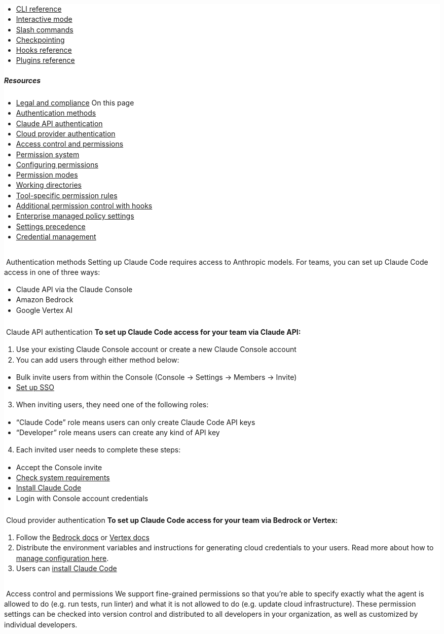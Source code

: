  * [CLI reference](/en/docs/claude-code/cli-reference)
 * [Interactive mode](/en/docs/claude-code/interactive-mode)
 * [Slash commands](/en/docs/claude-code/slash-commands)
 * [Checkpointing](/en/docs/claude-code/checkpointing)
 * [Hooks reference](/en/docs/claude-code/hooks)
 * [Plugins reference](/en/docs/claude-code/plugins-reference)
##### Resources
 * [Legal and compliance](/en/docs/claude-code/legal-and-compliance)
On this page
 * [Authentication methods](#authentication-methods)
 * [Claude API authentication](#claude-api-authentication)
 * [Cloud provider authentication](#cloud-provider-authentication)
 * [Access control and permissions](#access-control-and-permissions)
 * [Permission system](#permission-system)
 * [Configuring permissions](#configuring-permissions)
 * [Permission modes](#permission-modes)
 * [Working directories](#working-directories)
 * [Tool-specific permission rules](#tool-specific-permission-rules)
 * [Additional permission control with hooks](#additional-permission-control-with-hooks)
 * [Enterprise managed policy settings](#enterprise-managed-policy-settings)
 * [Settings precedence](#settings-precedence)
 * [Credential management](#credential-management)
## 
[​](#authentication-methods)
Authentication methods
Setting up Claude Code requires access to Anthropic models. For teams, you can set up Claude Code access in one of three ways:
 * Claude API via the Claude Console
 * Amazon Bedrock
 * Google Vertex AI
### 
[​](#claude-api-authentication)
Claude API authentication
**To set up Claude Code access for your team via Claude API:**
 1. Use your existing Claude Console account or create a new Claude Console account
 2. You can add users through either method below:
 * Bulk invite users from within the Console (Console -> Settings -> Members -> Invite)
 * [Set up SSO](https://support.claude.com/en/articles/10280258-setting-up-single-sign-on-on-the-api-console)
 3. When inviting users, they need one of the following roles:
 * “Claude Code” role means users can only create Claude Code API keys
 * “Developer” role means users can create any kind of API key
 4. Each invited user needs to complete these steps:
 * Accept the Console invite
 * [Check system requirements](/en/docs/claude-code/setup#system-requirements)
 * [Install Claude Code](/en/docs/claude-code/setup#installation)
 * Login with Console account credentials
### 
[​](#cloud-provider-authentication)
Cloud provider authentication
**To set up Claude Code access for your team via Bedrock or Vertex:**
 1. Follow the [Bedrock docs](/en/docs/claude-code/amazon-bedrock) or [Vertex docs](/en/docs/claude-code/google-vertex-ai)
 2. Distribute the environment variables and instructions for generating cloud credentials to your users. Read more about how to [manage configuration here](/en/docs/claude-code/settings).
 3. Users can [install Claude Code](/en/docs/claude-code/setup#installation)
## 
[​](#access-control-and-permissions)
Access control and permissions
We support fine-grained permissions so that you’re able to specify exactly what the agent is allowed to do (e.g. run tests, run linter) and what it is not allowed to do (e.g. update cloud infrastructure). These permission settings can be checked into version control and distributed to all developers in your organization, as well as customized by individual developers.